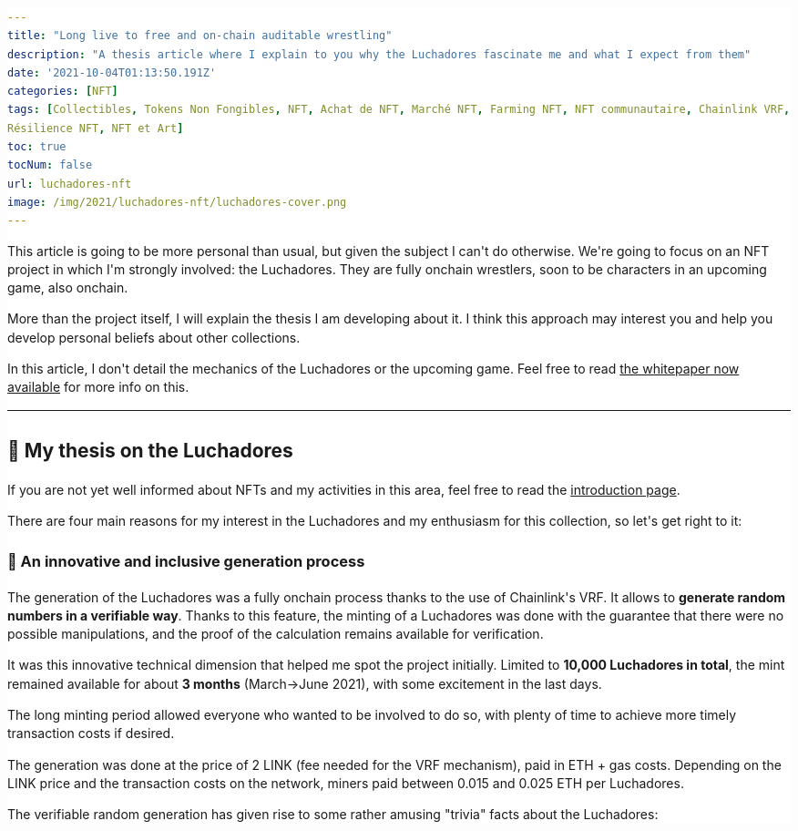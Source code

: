 ```yaml
---
title: "Long live to free and on-chain auditable wrestling"
description: "A thesis article where I explain to you why the Luchadores fascinate me and what I expect from them"
date: '2021-10-04T01:13:50.191Z'
categories: [NFT]
tags: [Collectibles, Tokens Non Fongibles, NFT, Achat de NFT, Marché NFT, Farming NFT, NFT communautaire, Chainlink VRF, Résilience NFT, NFT et Art]
toc: true
tocNum: false
url: luchadores-nft
image: /img/2021/luchadores-nft/luchadores-cover.png
---
```


This article is going to be more personal than usual, but given the subject I can't do otherwise. We're going to focus on an NFT project in which I'm strongly involved: the Luchadores. They are fully onchain wrestlers, soon to be characters in an upcoming game, also onchain.

More than the project itself, I will explain the thesis I am developing about it. I think this approach may interest you and help you develop personal beliefs about other collections.

In this article, I don't detail the mechanics of the Luchadores or the upcoming game. Feel free to read [the whitepaper now available](https://whitepaper.luchadores.io/) for more info on this.

---

## 📑 My thesis on the Luchadores

If you are not yet well informed about NFTs and my activities in this area, feel free to read the [introduction page](https://tokenbrice.xyz/nft/).

There are four main reasons for my interest in the Luchadores and my enthusiasm for this collection, so let's get right to it:

### 🔮 An innovative and inclusive generation process

The generation of the Luchadores was a fully onchain process thanks to the use of Chainlink's VRF. It allows to **generate random numbers in a verifiable way**. Thanks to this feature, the minting of a Luchadores was done with the guarantee that there were no possible manipulations, and the proof of the calculation remains available for verification.

It was this innovative technical dimension that helped me spot the project initially. Limited to **10,000 Luchadores in total**, the mint remained available for about **3 months** (March->June 2021), with some excitement in the last days.

The long minting period allowed everyone who wanted to be involved to do so, with plenty of time to achieve more timely transaction costs if desired.

The generation was done at the price of 2 LINK (fee needed for the VRF mechanism), paid in ETH + gas costs. Depending on the LINK price and the transaction costs on the network, miners paid between 0.015 and 0.025 ETH per Luchadores.

The verifiable random generation has given rise to some rather amusing "trivia" facts about the Luchadores:
